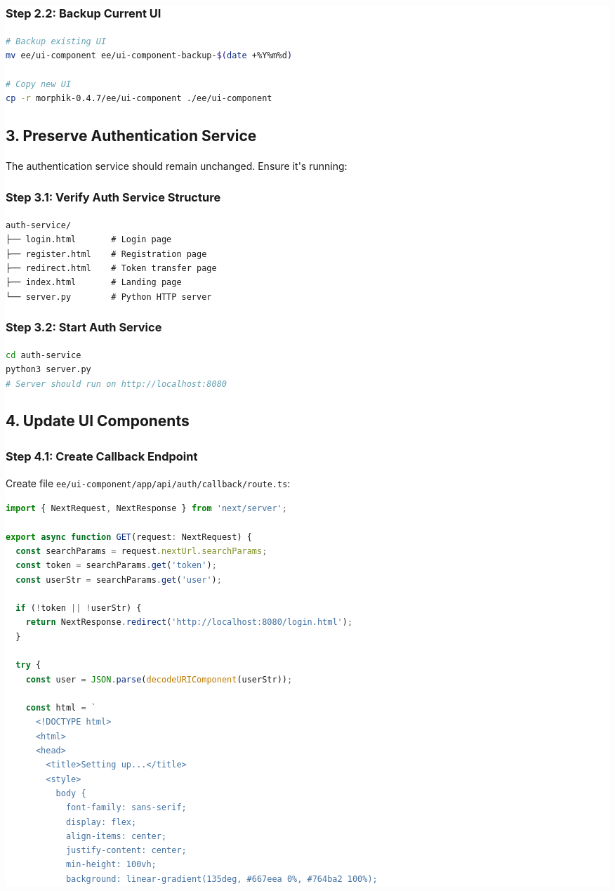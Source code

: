 ### Step 2.2: Backup Current UI
```bash
# Backup existing UI
mv ee/ui-component ee/ui-component-backup-$(date +%Y%m%d)

# Copy new UI
cp -r morphik-0.4.7/ee/ui-component ./ee/ui-component
```

## 3. Preserve Authentication Service

The authentication service should remain unchanged. Ensure it's running:

### Step 3.1: Verify Auth Service Structure
```
auth-service/
├── login.html       # Login page
├── register.html    # Registration page
├── redirect.html    # Token transfer page
├── index.html       # Landing page
└── server.py        # Python HTTP server
```

### Step 3.2: Start Auth Service
```bash
cd auth-service
python3 server.py
# Server should run on http://localhost:8080
```

## 4. Update UI Components

### Step 4.1: Create Callback Endpoint

Create file `ee/ui-component/app/api/auth/callback/route.ts`:

```typescript
import { NextRequest, NextResponse } from 'next/server';

export async function GET(request: NextRequest) {
  const searchParams = request.nextUrl.searchParams;
  const token = searchParams.get('token');
  const userStr = searchParams.get('user');
  
  if (!token || !userStr) {
    return NextResponse.redirect('http://localhost:8080/login.html');
  }
  
  try {
    const user = JSON.parse(decodeURIComponent(userStr));
    
    const html = `
      <!DOCTYPE html>
      <html>
      <head>
        <title>Setting up...</title>
        <style>
          body {
            font-family: sans-serif;
            display: flex;
            align-items: center;
            justify-content: center;
            min-height: 100vh;
            background: linear-gradient(135deg, #667eea 0%, #764ba2 100%);
```